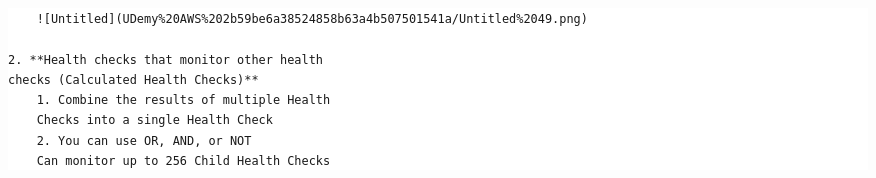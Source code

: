         ![Untitled](UDemy%20AWS%202b59be6a38524858b63a4b507501541a/Untitled%2049.png)
        
    2. **Health checks that monitor other health
    checks (Calculated Health Checks)**
        1. Combine the results of multiple Health
        Checks into a single Health Check
        2. You can use OR, AND, or NOT
        Can monitor up to 256 Child Health Checks
        